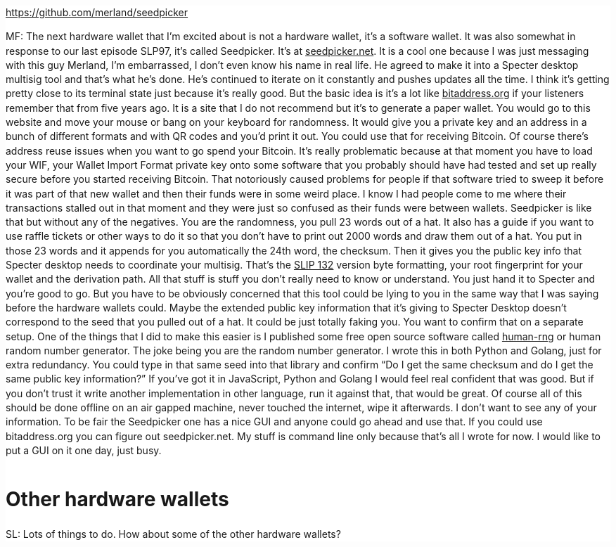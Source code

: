 https://github.com/merland/seedpicker

MF: The next hardware wallet that I’m excited about is not a hardware wallet, it’s a software wallet. It was also somewhat in response to our last episode SLP97, it’s called Seedpicker. It’s at [seedpicker.net](https://seedpicker.net/calculator/last-word.html). It is a cool one because I was just messaging with this guy Merland, I’m embarrassed, I don’t even know his name in real life. He agreed to make it into a Specter desktop multisig tool and that’s what he’s done. He’s continued to iterate on it constantly and pushes updates all the time. I think it’s getting pretty close to its terminal state just because it’s really good. But the basic idea is it’s a lot like [bitaddress.org](https://www.bitaddress.org/) if your listeners remember that from five years ago. It is a site that I do not recommend but it’s to generate a paper wallet. You would go to this website and move your mouse or bang on your keyboard for randomness. It would give you a private key and an address in a bunch of different formats and with QR codes and you’d print it out. You could use that for receiving Bitcoin. Of course there’s address reuse issues when you want to go spend your Bitcoin. It’s really problematic because at that moment you have to load your WIF, your Wallet Import Format private key onto some software that you probably should have had tested and set up really secure before you started receiving Bitcoin. That notoriously caused problems for people if that software tried to sweep it before it was part of that new wallet and then their funds were in some weird place. I know I had people come to me where their transactions stalled out in that moment and they were just so confused as their funds were between wallets. Seedpicker is like that but without any of the negatives. You are the randomness, you pull 23 words out of a hat. It also has a guide if you want to use raffle tickets or other ways to do it so that you don’t have to print out 2000 words and draw them out of a hat. You put in those 23 words and it appends for you automatically the 24th word, the checksum. Then it gives you the public key info that Specter desktop needs to coordinate your multisig. That’s the [SLIP 132](https://github.com/satoshilabs/slips/blob/master/slip-0132.md) version byte formatting, your root fingerprint for your wallet and the derivation path. All that stuff is stuff you don’t really need to know or understand. You just hand it to Specter and you’re good to go. But you have to be obviously concerned that this tool could be lying to you in the same way that I was saying before the hardware wallets could. Maybe the extended public key information that it’s giving to Specter Desktop doesn’t correspond to the seed that you pulled out of a hat. It could be just totally faking you. You want to confirm that on a separate setup. One of the things that I did to make this easier is I published some free open source software called [human-rng](https://github.com/mflaxman/human-rng-electrum) or human random number generator. The joke being you are the random number generator. I wrote this in both Python and Golang, just for extra redundancy. You could type in that same seed into that library and confirm “Do I get the same checksum and do I get the same public key information?” If you’ve got it in JavaScript, Python and Golang I would feel real confident that was good. But if you don’t trust it write another implementation in other language, run it against that, that would be great. Of course all of this should be done offline on an air gapped machine, never touched the internet, wipe it afterwards. I don’t want to see any of your information. To be fair the Seedpicker one has a nice GUI and anyone could go ahead and use that. If you could use bitaddress.org you can figure out seedpicker.net. My stuff is command line only because that’s all I wrote for now. I would like to put a GUI on it one day, just busy.

# Other hardware wallets

SL: Lots of things to do. How about some of the other hardware wallets?
